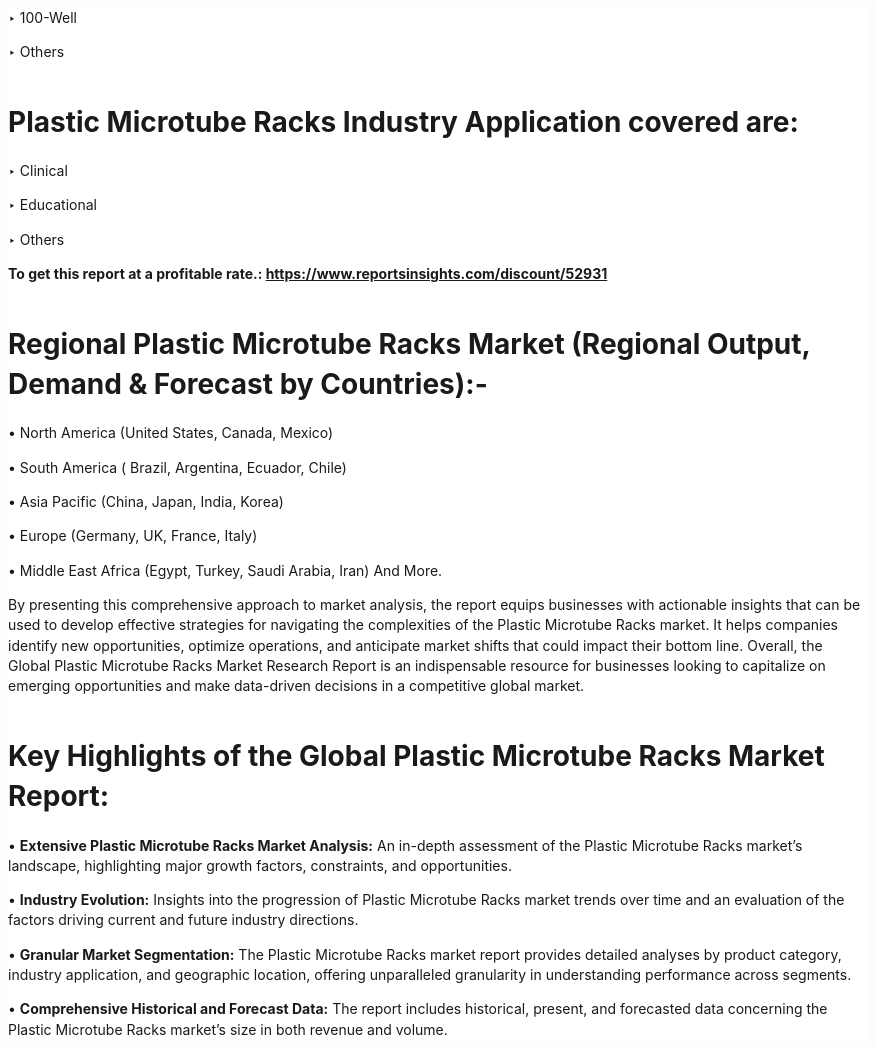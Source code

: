 ‣ 100-Well

‣ Others

# <strong>Plastic Microtube Racks Industry Application covered are:</strong>

‣ Clinical

‣ Educational

‣ Others

<strong>To get this report at a profitable rate.: <a href=https://www.reportsinsights.com/discount/52931>https://www.reportsinsights.com/discount/52931</a></strong></font>

# <strong>Regional Plastic Microtube Racks Market (Regional Output, Demand &amp; Forecast by Countries):-</strong>

• North America (United States, Canada, Mexico)

• South America ( Brazil, Argentina, Ecuador, Chile)

• Asia Pacific (China, Japan, India, Korea)

• Europe (Germany, UK, France, Italy)

• Middle East Africa (Egypt, Turkey, Saudi Arabia, Iran) And More.

By presenting this comprehensive approach to market analysis, the report equips businesses with actionable insights that can be used to develop effective strategies for navigating the complexities of the Plastic Microtube Racks market. It helps companies identify new opportunities, optimize operations, and anticipate market shifts that could impact their bottom line. Overall, the Global Plastic Microtube Racks Market Research Report is an indispensable resource for businesses looking to capitalize on emerging opportunities and make data-driven decisions in a competitive global market.

# <strong>Key Highlights of the Global Plastic Microtube Racks Market Report:</strong>

• <strong>Extensive Plastic Microtube Racks Market Analysis:</strong> An in-depth assessment of the Plastic Microtube Racks market’s landscape, highlighting major growth factors, constraints, and opportunities.

• <strong>Industry Evolution:</strong> Insights into the progression of Plastic Microtube Racks market trends over time and an evaluation of the factors driving current and future industry directions.

• <strong>Granular Market Segmentation:</strong> The Plastic Microtube Racks market report provides detailed analyses by product category, industry application, and geographic location, offering unparalleled granularity in understanding performance across segments.

• <strong>Comprehensive Historical and Forecast Data:</strong> The report includes historical, present, and forecasted data concerning the Plastic Microtube Racks market’s size in both revenue and volume.
